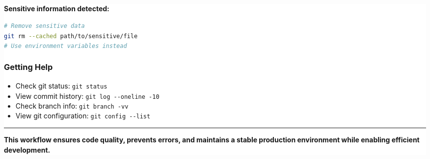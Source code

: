**Sensitive information detected:**
```bash
# Remove sensitive data
git rm --cached path/to/sensitive/file
# Use environment variables instead
```

### **Getting Help**
- Check git status: `git status`
- View commit history: `git log --oneline -10`
- Check branch info: `git branch -vv`
- View git configuration: `git config --list`

---

**This workflow ensures code quality, prevents errors, and maintains a stable production environment while enabling efficient development.**